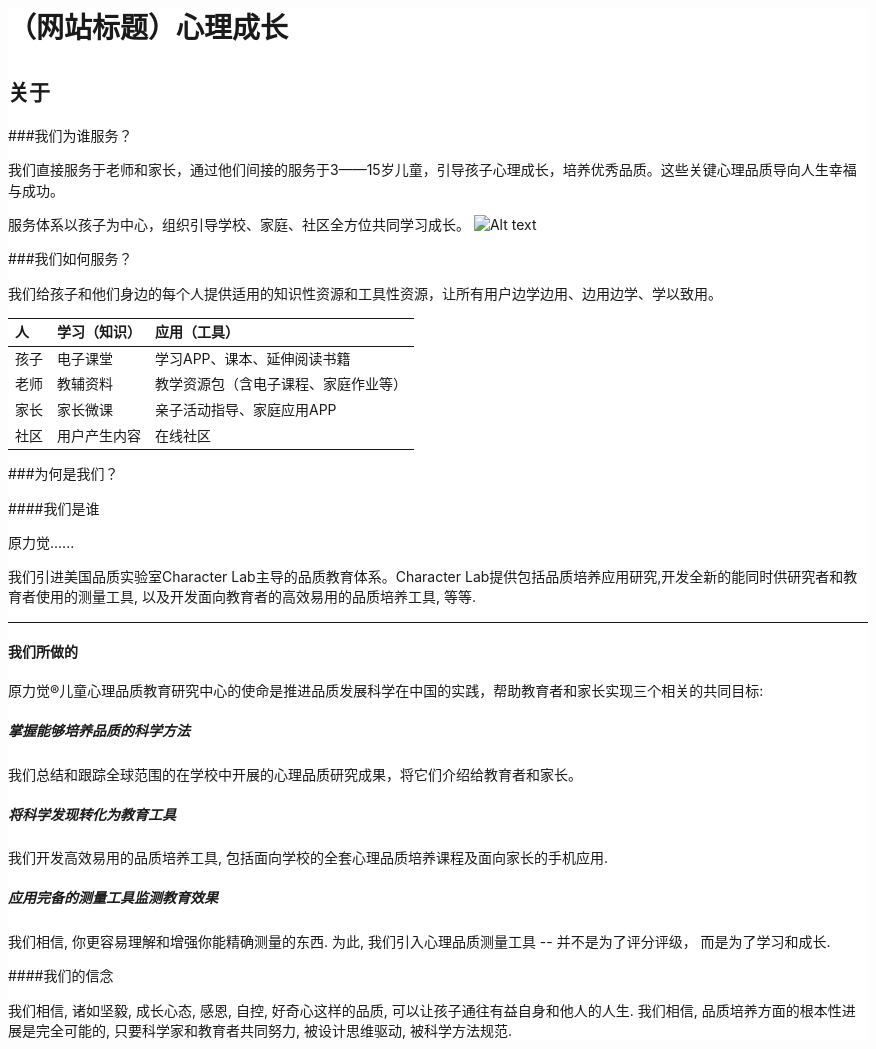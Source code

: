 
# （网站标题）心理成长

## 关于
###我们为谁服务？

我们直接服务于老师和家长，通过他们间接的服务于3——15岁儿童，引导孩子心理成长，培养优秀品质。这些关键心理品质导向人生幸福与成功。

服务体系以孩子为中心，组织引导学校、家庭、社区全方位共同学习成长。
![Alt text](./1464656438867.png)

###我们如何服务？

我们给孩子和他们身边的每个人提供适用的知识性资源和工具性资源，让所有用户边学边用、边用边学、学以致用。

| 人      |学习（知识）  |应用（工具）   |
| :-------- | :--------| :-- |
| 孩子   | 电子课堂 |  学习APP、课本、延伸阅读书籍  |
| 老师   | 教辅资料 |  教学资源包（含电子课程、家庭作业等）|
| 家长   | 家长微课 |  亲子活动指导、家庭应用APP  |
| 社区   | 用户产生内容 |  在线社区  |



###为何是我们？

####我们是谁

原力觉......

我们引进美国品质实验室Character Lab主导的品质教育体系。Character Lab提供包括品质培养应用研究,开发全新的能同时供研究者和教育者使用的测量工具, 以及开发面向教育者的高效易用的品质培养工具, 等等. 

---

#### 我们所做的

原力觉®儿童心理品质教育研究中心的使命是推进品质发展科学在中国的实践，帮助教育者和家长实现三个相关的共同目标:

##### 掌握能够培养品质的科学方法

我们总结和跟踪全球范围的在学校中开展的心理品质研究成果，将它们介绍给教育者和家长。

##### 将科学发现转化为教育工具

我们开发高效易用的品质培养工具, 包括面向学校的全套心理品质培养课程及面向家长的手机应用.

##### 应用完备的测量工具监测教育效果

我们相信, 你更容易理解和增强你能精确测量的东西. 为此, 我们引入心理品质测量工具 -- 并不是为了评分评级， 而是为了学习和成长.

####我们的信念

我们相信, 诸如坚毅, 成长心态, 感恩, 自控, 好奇心这样的品质, 可以让孩子通往有益自身和他人的人生. 我们相信, 品质培养方面的根本性进展是完全可能的, 只要科学家和教育者共同努力, 被设计思维驱动, 被科学方法规范.
